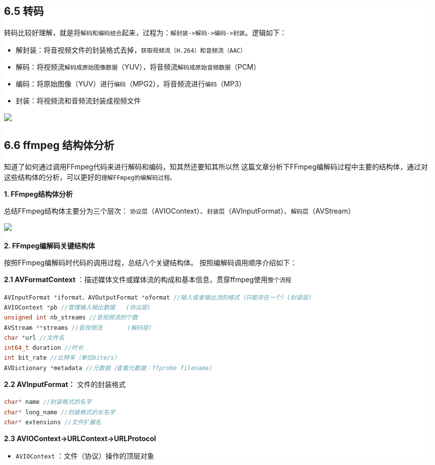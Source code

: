 ## 6.5 转码

转码比较好理解，就是将`解码和编码结合`起来，过程为：`解封装->解码->编码->封装`。逻辑如下：

- 解封装：将音视频文件的封装格式去掉，`获取视频流（H.264）和音频流（AAC）`

- 解码：将视频流`解码成原始图像数据`（YUV），将音频流`解码成原始音频数据`（PCM）

- 编码：将原始图像（YUV）进行`编码`（MPG2），将音频流进行`编码`（MP3）

- 封装：将视频流和音频流封装成视频文件

![](/img/mv1.39.png)


## 6.6 ffmpeg 结构体分析

知道了如何通过调用FFmpeg代码来进行解码和编码，知其然还要知其所以然
这篇文章分析下FFmpeg编解码过程中主要的结构体，通过对这些结构体的分析，可以更好的`理解FFmpeg的编解码过程。`

**1. FFmpeg结构体分析**

总结FFmpeg结构体主要分为三个层次：
`协议层`（AVIOContext）、`封装层`（AVInputFormat）、`解码层`（AVStream）

![](/img/mv1.40.png)

**2. FFmpeg编解码关键结构体**

按照FFmpeg编解码时代码的调用过程，总结八个关键结构体。
按照编解码调用顺序介绍如下：

**2.1 AVFormatContext** ：描述媒体文件或媒体流的构成和基本信息，贯穿ffmpeg使用`整个流程`

```cpp
AVInputFormat *iformat、AVOutputFormat *oformat //输入或者输出流的格式（只能存在一个）(封装层)
AVIOContext *pb //管理输入输出数据   (协议层)     
unsigned int nb_streams //音视频流的个数
AVStream **streams //音视频流       (解码层) 
char *url //文件名
int64_t duration //时长
int bit_rate //比特率（单位bite/s）
AVDictionary *metadata //元数据（查看元数据：ffprobe filename）
```

**2.2 AVInputFormat：** 文件的封装格式

```cpp
char* name //封装格式的名字
char* long_name //封装格式的长名字
char* extensions //文件扩展名
```

**2.3 AVIOContext->URLContext->URLProtocol**


- `AVIOContext` ：文件（协议）操作的顶层对象

